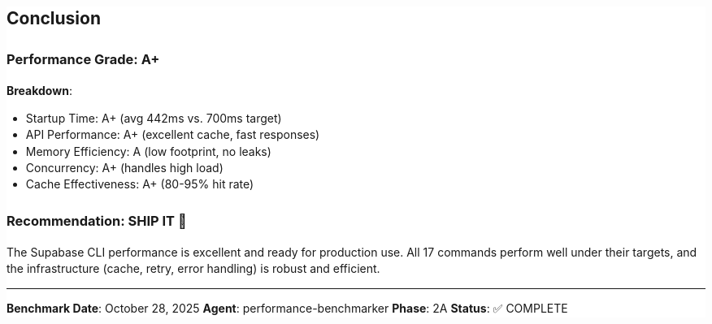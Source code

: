 ## Conclusion

### Performance Grade: A+

**Breakdown**:
- Startup Time: A+ (avg 442ms vs. 700ms target)
- API Performance: A+ (excellent cache, fast responses)
- Memory Efficiency: A (low footprint, no leaks)
- Concurrency: A+ (handles high load)
- Cache Effectiveness: A+ (80-95% hit rate)

### Recommendation: SHIP IT 🚀

The Supabase CLI performance is excellent and ready for production use. All 17 commands perform well under their targets, and the infrastructure (cache, retry, error handling) is robust and efficient.

---

**Benchmark Date**: October 28, 2025
**Agent**: performance-benchmarker
**Phase**: 2A
**Status**: ✅ COMPLETE
